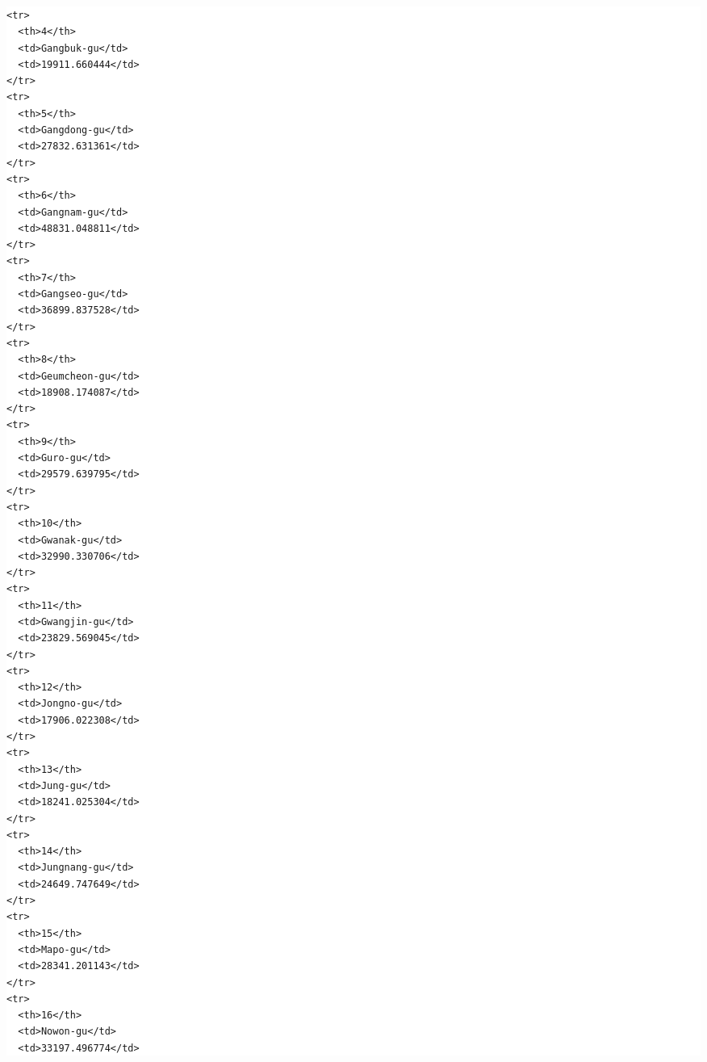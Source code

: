     <tr>
      <th>4</th>
      <td>Gangbuk-gu</td>
      <td>19911.660444</td>
    </tr>
    <tr>
      <th>5</th>
      <td>Gangdong-gu</td>
      <td>27832.631361</td>
    </tr>
    <tr>
      <th>6</th>
      <td>Gangnam-gu</td>
      <td>48831.048811</td>
    </tr>
    <tr>
      <th>7</th>
      <td>Gangseo-gu</td>
      <td>36899.837528</td>
    </tr>
    <tr>
      <th>8</th>
      <td>Geumcheon-gu</td>
      <td>18908.174087</td>
    </tr>
    <tr>
      <th>9</th>
      <td>Guro-gu</td>
      <td>29579.639795</td>
    </tr>
    <tr>
      <th>10</th>
      <td>Gwanak-gu</td>
      <td>32990.330706</td>
    </tr>
    <tr>
      <th>11</th>
      <td>Gwangjin-gu</td>
      <td>23829.569045</td>
    </tr>
    <tr>
      <th>12</th>
      <td>Jongno-gu</td>
      <td>17906.022308</td>
    </tr>
    <tr>
      <th>13</th>
      <td>Jung-gu</td>
      <td>18241.025304</td>
    </tr>
    <tr>
      <th>14</th>
      <td>Jungnang-gu</td>
      <td>24649.747649</td>
    </tr>
    <tr>
      <th>15</th>
      <td>Mapo-gu</td>
      <td>28341.201143</td>
    </tr>
    <tr>
      <th>16</th>
      <td>Nowon-gu</td>
      <td>33197.496774</td>